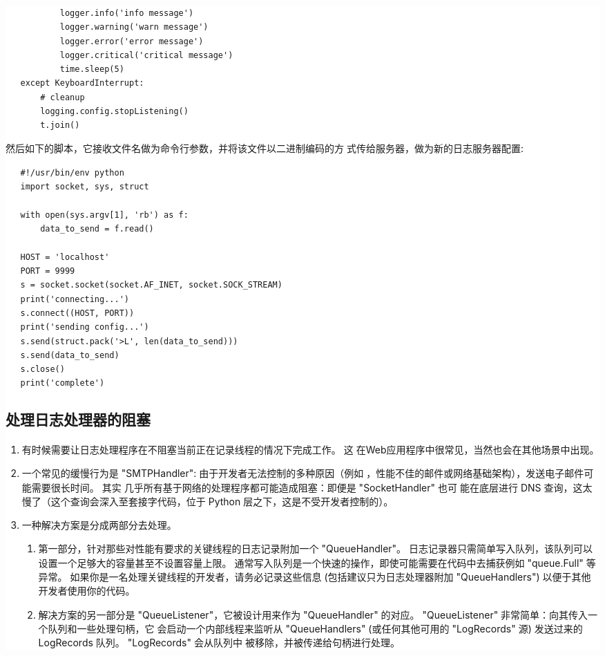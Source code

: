 ```
           logger.info('info message')
           logger.warning('warn message')
           logger.error('error message')
           logger.critical('critical message')
           time.sleep(5)
   except KeyboardInterrupt:
       # cleanup
       logging.config.stopListening()
       t.join()
```

然后如下的脚本，它接收文件名做为命令行参数，并将该文件以二进制编码的方
式传给服务器，做为新的日志服务器配置:

```
   #!/usr/bin/env python
   import socket, sys, struct

   with open(sys.argv[1], 'rb') as f:
       data_to_send = f.read()

   HOST = 'localhost'
   PORT = 9999
   s = socket.socket(socket.AF_INET, socket.SOCK_STREAM)
   print('connecting...')
   s.connect((HOST, PORT))
   print('sending config...')
   s.send(struct.pack('>L', len(data_to_send)))
   s.send(data_to_send)
   s.close()
   print('complete')
```

## 处理日志处理器的阻塞
1. 有时候需要让日志处理程序在不阻塞当前正在记录线程的情况下完成工作。 这
在Web应用程序中很常见，当然也会在其他场景中出现。

2. 一个常见的缓慢行为是 "SMTPHandler": 由于开发者无法控制的多种原因（例如
，性能不佳的邮件或网络基础架构），发送电子邮件可能需要很长时间。 其实
几乎所有基于网络的处理程序都可能造成阻塞：即便是 "SocketHandler" 也可
能在底层进行 DNS 查询，这太慢了（这个查询会深入至套接字代码，位于
Python 层之下，这是不受开发者控制的）。

3. 一种解决方案是分成两部分去处理。
	1. 第一部分，针对那些对性能有要求的关键线程的日志记录附加一个
	"QueueHandler"。 日志记录器只需简单写入队列，该队列可以设置一个足够大的容量甚至不设置容量上限。
	通常写入队列是一个快速的操作，即使可能需要在代码中去捕获例如 "queue.Full" 等异常。
	如果你是一名处理关键线程的开发者，请务必记录这些信息 (包括建议只为日志处理器附加
	"QueueHandlers") 以便于其他开发者使用你的代码。

	2. 解决方案的另一部分是 "QueueListener"，它被设计用来作为 "QueueHandler"
	的对应。 "QueueListener" 非常简单：向其传入一个队列和一些处理句柄，它
	会启动一个内部线程来监听从 "QueueHandlers" (或任何其他可用的
	"LogRecords" 源) 发送过来的 LogRecords 队列。 "LogRecords" 会从队列中
	被移除，并被传递给句柄进行处理。

